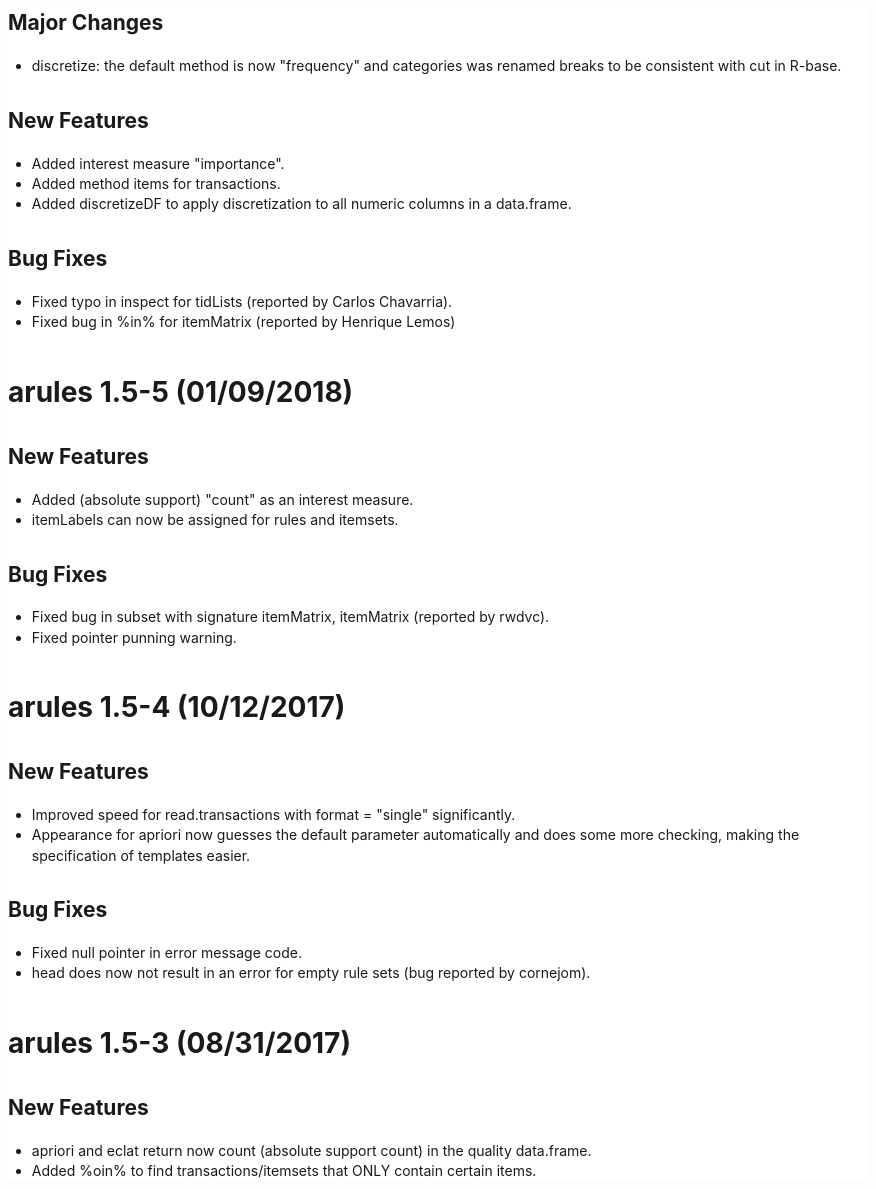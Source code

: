 ## Major Changes
* discretize: the default method is now "frequency" and categories was 
    renamed breaks to be consistent with cut in R-base.

## New Features
* Added interest measure "importance".
* Added method items for transactions.
* Added discretizeDF to apply discretization to all numeric 
  columns in a data.frame.

## Bug Fixes
* Fixed typo in inspect for tidLists (reported by Carlos Chavarria). 
* Fixed bug in %in% for itemMatrix (reported by Henrique Lemos)

# arules 1.5-5 (01/09/2018)

## New Features
* Added (absolute support) "count" as an interest measure. 
* itemLabels can now be assigned for rules and itemsets. 

## Bug Fixes
* Fixed bug in subset with signature itemMatrix, itemMatrix (reported by rwdvc).
* Fixed pointer punning warning.

# arules 1.5-4 (10/12/2017)

## New Features
* Improved speed for read.transactions with format = "single" significantly.
* Appearance for apriori now guesses the default parameter automatically and 
  does some more checking, making the specification of templates easier.

## Bug Fixes
* Fixed null pointer in error message code.
* head does now not result in an error for empty rule sets 
  (bug reported by cornejom).

# arules 1.5-3 (08/31/2017)

## New Features
* apriori and eclat return now count (absolute support count) in the 
  quality data.frame.
* Added %oin% to find transactions/itemsets that ONLY contain certain items.
